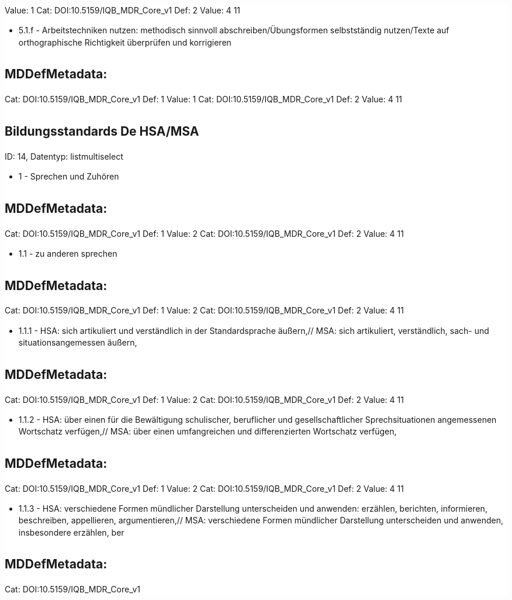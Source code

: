 Value: 1
Cat: DOI:10.5159/IQB_MDR_Core_v1 
Def: 2 
Value: 4 11
* 5.1.f - Arbeitstechniken nutzen: methodisch sinnvoll abschreiben/Übungsformen selbstständig nutzen/Texte auf orthographische Richtigkeit überprüfen und korrigieren
## MDDefMetadata: 
Cat: DOI:10.5159/IQB_MDR_Core_v1 
Def: 1 
Value: 1
Cat: DOI:10.5159/IQB_MDR_Core_v1 
Def: 2 
Value: 4 11
## Bildungsstandards De HSA/MSA

ID: 14, Datentyp: listmultiselect
* 1 - Sprechen und Zuhören
## MDDefMetadata: 
Cat: DOI:10.5159/IQB_MDR_Core_v1 
Def: 1 
Value: 2
Cat: DOI:10.5159/IQB_MDR_Core_v1 
Def: 2 
Value: 4 11
* 1.1 - zu anderen sprechen
## MDDefMetadata: 
Cat: DOI:10.5159/IQB_MDR_Core_v1 
Def: 1 
Value: 2
Cat: DOI:10.5159/IQB_MDR_Core_v1 
Def: 2 
Value: 4 11
* 1.1.1 - HSA: sich artikuliert und verständlich in der Standardsprache äußern,// MSA: sich artikuliert, verständlich, sach- und situationsangemessen äußern,
## MDDefMetadata: 
Cat: DOI:10.5159/IQB_MDR_Core_v1 
Def: 1 
Value: 2
Cat: DOI:10.5159/IQB_MDR_Core_v1 
Def: 2 
Value: 4 11
* 1.1.2 - HSA: über einen für die Bewältigung schulischer, beruflicher und gesellschaftlicher Sprechsituationen angemessenen Wortschatz verfügen,// MSA: über einen umfangreichen und differenzierten Wortschatz verfügen,
## MDDefMetadata: 
Cat: DOI:10.5159/IQB_MDR_Core_v1 
Def: 1 
Value: 2
Cat: DOI:10.5159/IQB_MDR_Core_v1 
Def: 2 
Value: 4 11
* 1.1.3 - HSA: verschiedene Formen mündlicher Darstellung unterscheiden und anwenden: erzählen, berichten, informieren, beschreiben, appellieren, argumentieren,// MSA: verschiedene Formen mündlicher Darstellung unterscheiden und anwenden, insbesondere erzählen, ber
## MDDefMetadata: 
Cat: DOI:10.5159/IQB_MDR_Core_v1 